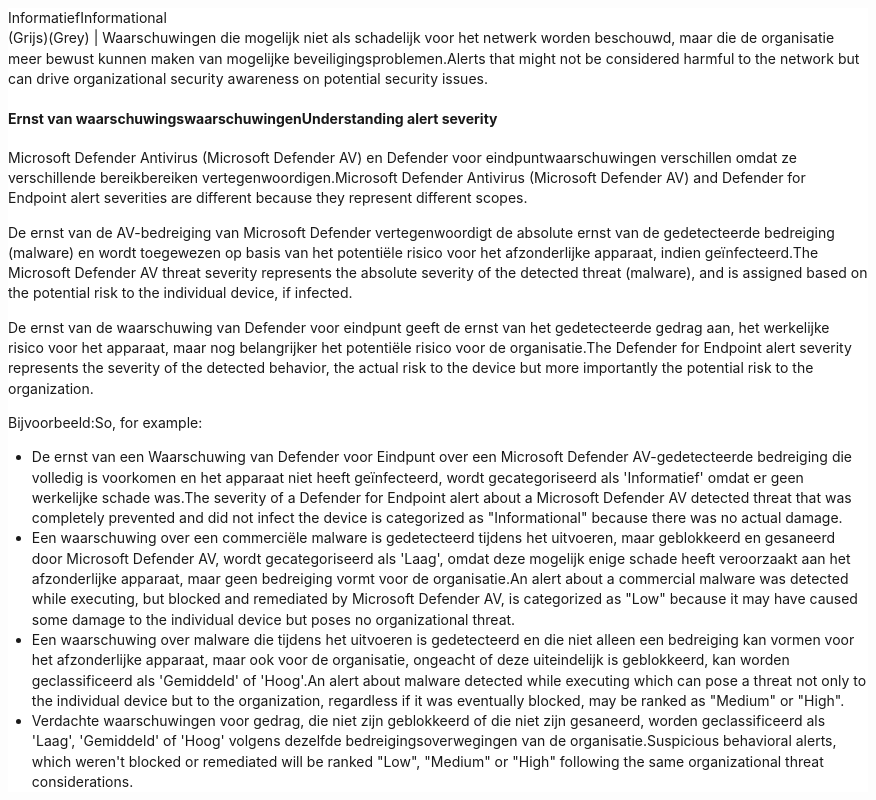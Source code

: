 <span data-ttu-id="2819e-143">Informatief</span><span class="sxs-lookup"><span data-stu-id="2819e-143">Informational</span></span> </br><span data-ttu-id="2819e-144">(Grijs)</span><span class="sxs-lookup"><span data-stu-id="2819e-144">(Grey)</span></span> | <span data-ttu-id="2819e-145">Waarschuwingen die mogelijk niet als schadelijk voor het netwerk worden beschouwd, maar die de organisatie meer bewust kunnen maken van mogelijke beveiligingsproblemen.</span><span class="sxs-lookup"><span data-stu-id="2819e-145">Alerts that might not be considered harmful to the network but can drive organizational security awareness on potential security issues.</span></span>

#### <a name="understanding-alert-severity"></a><span data-ttu-id="2819e-146">Ernst van waarschuwingswaarschuwingen</span><span class="sxs-lookup"><span data-stu-id="2819e-146">Understanding alert severity</span></span>

<span data-ttu-id="2819e-147">Microsoft Defender Antivirus (Microsoft Defender AV) en Defender voor eindpuntwaarschuwingen verschillen omdat ze verschillende bereikbereiken vertegenwoordigen.</span><span class="sxs-lookup"><span data-stu-id="2819e-147">Microsoft Defender Antivirus (Microsoft Defender AV) and Defender for Endpoint alert severities are different because they represent different scopes.</span></span>

<span data-ttu-id="2819e-148">De ernst van de AV-bedreiging van Microsoft Defender vertegenwoordigt de absolute ernst van de gedetecteerde bedreiging (malware) en wordt toegewezen op basis van het potentiële risico voor het afzonderlijke apparaat, indien geïnfecteerd.</span><span class="sxs-lookup"><span data-stu-id="2819e-148">The Microsoft Defender AV threat severity represents the absolute severity of the detected threat (malware), and is assigned based on the potential risk to the individual device, if infected.</span></span>

<span data-ttu-id="2819e-149">De ernst van de waarschuwing van Defender voor eindpunt geeft de ernst van het gedetecteerde gedrag aan, het werkelijke risico voor het apparaat, maar nog belangrijker het potentiële risico voor de organisatie.</span><span class="sxs-lookup"><span data-stu-id="2819e-149">The Defender for Endpoint alert severity represents the severity of the detected behavior, the actual risk to the device but more importantly the potential risk to the organization.</span></span>

<span data-ttu-id="2819e-150">Bijvoorbeeld:</span><span class="sxs-lookup"><span data-stu-id="2819e-150">So, for example:</span></span>

- <span data-ttu-id="2819e-151">De ernst van een Waarschuwing van Defender voor Eindpunt over een Microsoft Defender AV-gedetecteerde bedreiging die volledig is voorkomen en het apparaat niet heeft geïnfecteerd, wordt gecategoriseerd als 'Informatief' omdat er geen werkelijke schade was.</span><span class="sxs-lookup"><span data-stu-id="2819e-151">The severity of a Defender for Endpoint alert about a Microsoft Defender AV detected threat that was completely prevented and did not infect the device is categorized as "Informational" because there was no actual damage.</span></span>
- <span data-ttu-id="2819e-152">Een waarschuwing over een commerciële malware is gedetecteerd tijdens het uitvoeren, maar geblokkeerd en gesaneerd door Microsoft Defender AV, wordt gecategoriseerd als 'Laag', omdat deze mogelijk enige schade heeft veroorzaakt aan het afzonderlijke apparaat, maar geen bedreiging vormt voor de organisatie.</span><span class="sxs-lookup"><span data-stu-id="2819e-152">An alert about a commercial malware was detected while executing, but blocked and remediated by Microsoft Defender AV, is categorized as  "Low" because it may have caused some damage to the individual device but poses no organizational threat.</span></span>
- <span data-ttu-id="2819e-153">Een waarschuwing over malware die tijdens het uitvoeren is gedetecteerd en die niet alleen een bedreiging kan vormen voor het afzonderlijke apparaat, maar ook voor de organisatie, ongeacht of deze uiteindelijk is geblokkeerd, kan worden geclassificeerd als 'Gemiddeld' of 'Hoog'.</span><span class="sxs-lookup"><span data-stu-id="2819e-153">An alert about malware detected while executing which can pose a threat not only to the individual device but to the organization, regardless if it was eventually blocked, may be ranked as "Medium" or "High".</span></span>
- <span data-ttu-id="2819e-154">Verdachte waarschuwingen voor gedrag, die niet zijn geblokkeerd of die niet zijn gesaneerd, worden geclassificeerd als 'Laag', 'Gemiddeld' of 'Hoog' volgens dezelfde bedreigingsoverwegingen van de organisatie.</span><span class="sxs-lookup"><span data-stu-id="2819e-154">Suspicious behavioral alerts, which weren't blocked or remediated will be ranked "Low", "Medium" or "High" following the same organizational threat considerations.</span></span>
